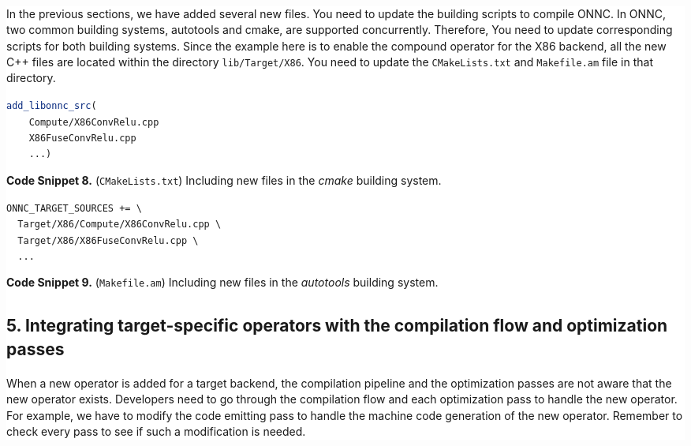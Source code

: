 In the previous sections, we have added several new files. You need to update the building scripts to compile ONNC. In ONNC, two common building systems, autotools and cmake, are supported concurrently. Therefore, You need to update corresponding scripts for both building systems. Since the example here is to enable the compound operator for the X86 backend, all the new C++ files are located within the directory `lib/Target/X86`. You need to update the `CMakeLists.txt` and `Makefile.am` file in that directory.

```cmake
add_libonnc_src(
    Compute/X86ConvRelu.cpp
    X86FuseConvRelu.cpp
    ...)
```

**Code Snippet 8.** (`CMakeLists.txt`) Including new files in the *cmake* building system.

```make
ONNC_TARGET_SOURCES += \
  Target/X86/Compute/X86ConvRelu.cpp \
  Target/X86/X86FuseConvRelu.cpp \
  ...
```
**Code Snippet 9.** (`Makefile.am`) Including new files in the *autotools* building system.

## 5. Integrating target-specific operators with the compilation flow and optimization passes

When a new operator is added for a target backend, the compilation pipeline and the optimization passes are not aware that the new operator exists. Developers need to go through the compilation flow and each optimization pass to handle the new operator. For example, we have to modify the code emitting pass to handle the machine code generation of the new operator. Remember to check every pass to see if such a modification is needed.

